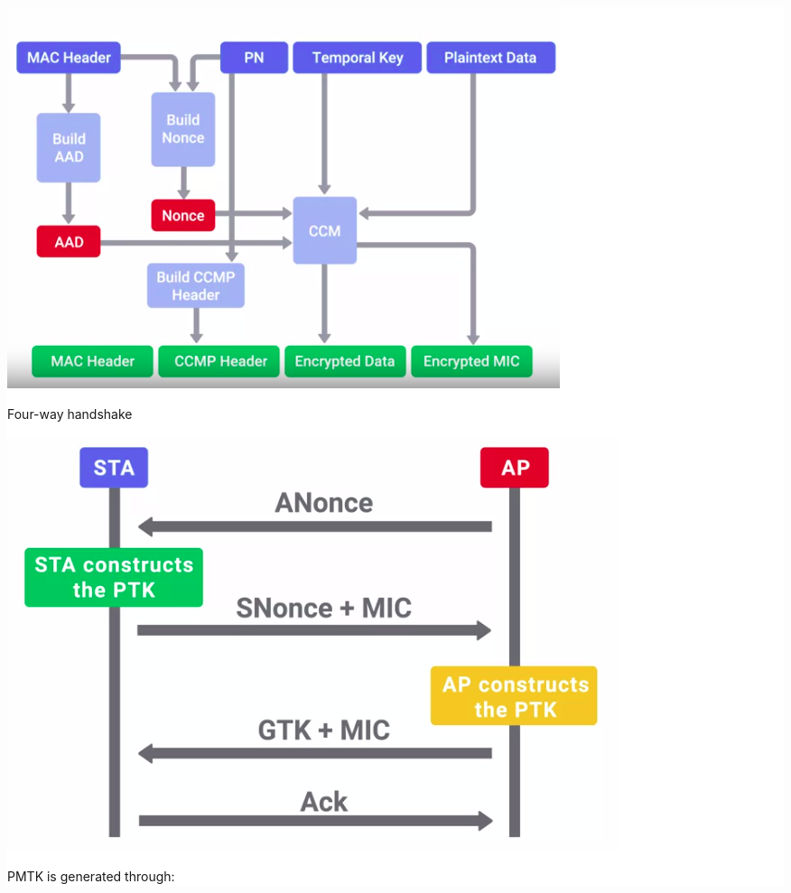 ![](images/Pasted%20image%2020221013085525.png)

Four-way handshake

![](images/Pasted%20image%2020221013085904.png)

PMTK is generated through:
